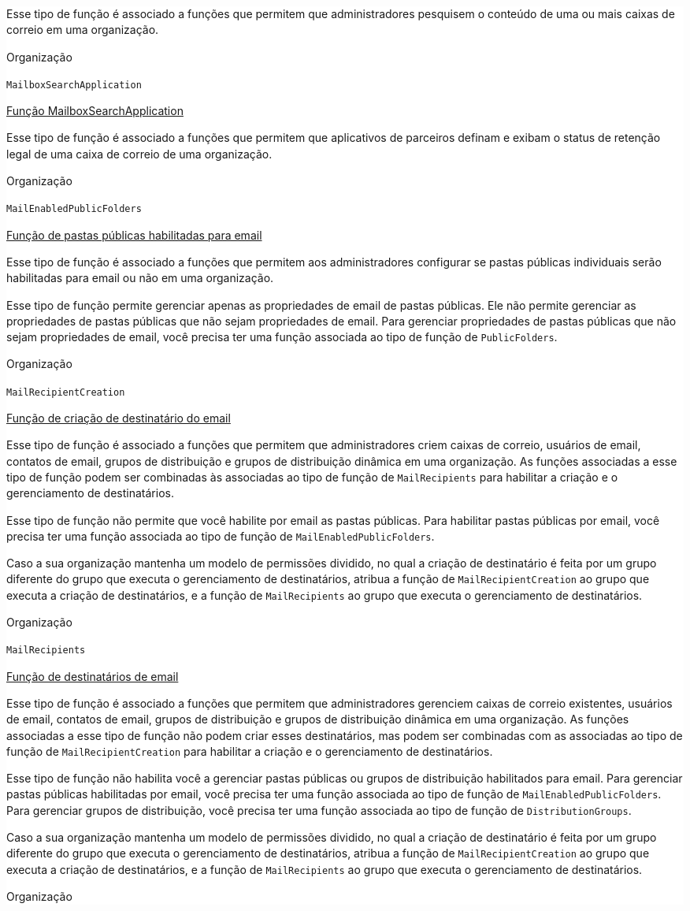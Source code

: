 <td><p>Esse tipo de função é associado a funções que permitem que administradores pesquisem o conteúdo de uma ou mais caixas de correio em uma organização.</p></td>
<td><p>Organização</p></td>
</tr>
<tr class="odd">
<td><p><code>MailboxSearchApplication</code></p></td>
<td><p><a href="mailboxsearchapplication-role-exchange-2013-help.md">Função MailboxSearchApplication</a></p></td>
<td><p>Esse tipo de função é associado a funções que permitem que aplicativos de parceiros definam e exibam o status de retenção legal de uma caixa de correio de uma organização.</p></td>
<td><p>Organização</p></td>
</tr>
<tr class="even">
<td><p><code>MailEnabledPublicFolders</code></p></td>
<td><p><a href="mail-enabled-public-folders-role-exchange-2013-help.md">Função de pastas públicas habilitadas para email</a></p></td>
<td><p>Esse tipo de função é associado a funções que permitem aos administradores configurar se pastas públicas individuais serão habilitadas para email ou não em uma organização.</p>
<p>Esse tipo de função permite gerenciar apenas as propriedades de email de pastas públicas. Ele não permite gerenciar as propriedades de pastas públicas que não sejam propriedades de email. Para gerenciar propriedades de pastas públicas que não sejam propriedades de email, você precisa ter uma função associada ao tipo de função de <code>PublicFolders</code>.</p></td>
<td><p>Organização</p></td>
</tr>
<tr class="odd">
<td><p><code>MailRecipientCreation</code></p></td>
<td><p><a href="mail-recipient-creation-role-exchange-2013-help.md">Função de criação de destinatário do email</a></p>
<p></p></td>
<td><p>Esse tipo de função é associado a funções que permitem que administradores criem caixas de correio, usuários de email, contatos de email, grupos de distribuição e grupos de distribuição dinâmica em uma organização. As funções associadas a esse tipo de função podem ser combinadas às associadas ao tipo de função de <code>MailRecipients</code> para habilitar a criação e o gerenciamento de destinatários.</p>
<p>Esse tipo de função não permite que você habilite por email as pastas públicas. Para habilitar pastas públicas por email, você precisa ter uma função associada ao tipo de função de <code>MailEnabledPublicFolders</code>.</p>
<p>Caso a sua organização mantenha um modelo de permissões dividido, no qual a criação de destinatário é feita por um grupo diferente do grupo que executa o gerenciamento de destinatários, atribua a função de <code>MailRecipientCreation</code> ao grupo que executa a criação de destinatários, e a função de <code>MailRecipients</code> ao grupo que executa o gerenciamento de destinatários.</p></td>
<td><p>Organização</p></td>
</tr>
<tr class="even">
<td><p><code>MailRecipients</code></p></td>
<td><p><a href="mail-recipients-role-exchange-2013-help.md">Função de destinatários de email</a></p></td>
<td><p>Esse tipo de função é associado a funções que permitem que administradores gerenciem caixas de correio existentes, usuários de email, contatos de email, grupos de distribuição e grupos de distribuição dinâmica em uma organização. As funções associadas a esse tipo de função não podem criar esses destinatários, mas podem ser combinadas com as associadas ao tipo de função de <code>MailRecipientCreation</code> para habilitar a criação e o gerenciamento de destinatários.</p>
<p>Esse tipo de função não habilita você a gerenciar pastas públicas ou grupos de distribuição habilitados para email. Para gerenciar pastas públicas habilitadas por email, você precisa ter uma função associada ao tipo de função de <code>MailEnabledPublicFolders</code>. Para gerenciar grupos de distribuição, você precisa ter uma função associada ao tipo de função de <code>DistributionGroups</code>.</p>
<p>Caso a sua organização mantenha um modelo de permissões dividido, no qual a criação de destinatário é feita por um grupo diferente do grupo que executa o gerenciamento de destinatários, atribua a função de <code>MailRecipientCreation</code> ao grupo que executa a criação de destinatários, e a função de <code>MailRecipients</code> ao grupo que executa o gerenciamento de destinatários.</p></td>
<td><p>Organização</p></td>
</tr>
<tr class="odd">